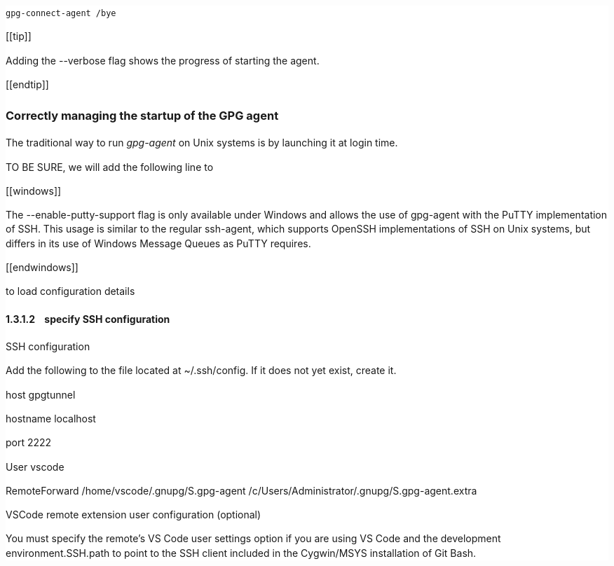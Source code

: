 ```console
gpg-connect-agent /bye
```

[[tip]]

Adding the --verbose flag shows the progress of starting the agent.

[[endtip]]

### Correctly managing the startup of the GPG agent

The traditional way to run _gpg-agent_ on Unix systems is by launching it
at login time.

TO BE SURE, we will add the following line to

[[windows]]

The --enable-putty-support flag is only available under Windows and allows the
use of gpg-agent with the PuTTY implementation of SSH. This usage is similar to
the regular ssh-agent, which supports OpenSSH implementations of SSH on Unix
systems, but differs in its use of Windows Message Queues as PuTTY requires.

[[endwindows]]

to load configuration details

#### 1.3.1.2    specify SSH configuration

SSH configuration

Add the following to the file located at ~/.ssh/config. If it does not yet
exist, create it.

host gpgtunnel

hostname localhost

port 2222

User vscode

RemoteForward /home/vscode/.gnupg/S.gpg-agent
/c/Users/Administrator/.gnupg/S.gpg-agent.extra

VSCode remote extension user configuration (optional)

You must specify the remote’s VS Code user settings option if you are using VS
Code and the development environment.SSH.path to point to the SSH client
included in the Cygwin/MSYS installation of Git Bash.



[`ssh`]: https://en.wikipedia.org/wiki/Secure_Shell
[`ssh-agent`]: https://en.wikipedia.org/wiki/Ssh-agent
[`gpg-agent`]: https://www.gnupg.org/documentation/manuals/gnupg/Invoking-GPG_002dAGENT.html
[computer files]: https://en.wikipedia.org/wiki/Computer_file
[host]: https://en.wikipedia.org/wiki/Server_(computing)
[Secure Shell]: https://en.wikipedia.org/wiki/Secure_Shell

[^1]: https://en.wikipedia.org/wiki/Secure_copy_protocol#cite_note-1
[^2]: https://en.wikipedia.org/wiki/Secure_copy_protocol#cite_note-Pechanec-2


